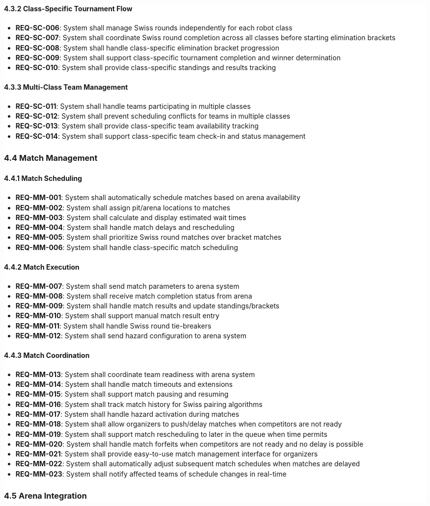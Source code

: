 #### 4.3.2 Class-Specific Tournament Flow
- **REQ-SC-006**: System shall manage Swiss rounds independently for each robot class
- **REQ-SC-007**: System shall coordinate Swiss round completion across all classes before starting elimination brackets
- **REQ-SC-008**: System shall handle class-specific elimination bracket progression
- **REQ-SC-009**: System shall support class-specific tournament completion and winner determination
- **REQ-SC-010**: System shall provide class-specific standings and results tracking

#### 4.3.3 Multi-Class Team Management
- **REQ-SC-011**: System shall handle teams participating in multiple classes
- **REQ-SC-012**: System shall prevent scheduling conflicts for teams in multiple classes
- **REQ-SC-013**: System shall provide class-specific team availability tracking
- **REQ-SC-014**: System shall support class-specific team check-in and status management

### 4.4 Match Management

#### 4.4.1 Match Scheduling
- **REQ-MM-001**: System shall automatically schedule matches based on arena availability
- **REQ-MM-002**: System shall assign pit/arena locations to matches
- **REQ-MM-003**: System shall calculate and display estimated wait times
- **REQ-MM-004**: System shall handle match delays and rescheduling
- **REQ-MM-005**: System shall prioritize Swiss round matches over bracket matches
- **REQ-MM-006**: System shall handle class-specific match scheduling

#### 4.4.2 Match Execution
- **REQ-MM-007**: System shall send match parameters to arena system
- **REQ-MM-008**: System shall receive match completion status from arena
- **REQ-MM-009**: System shall handle match results and update standings/brackets
- **REQ-MM-010**: System shall support manual match result entry
- **REQ-MM-011**: System shall handle Swiss round tie-breakers
- **REQ-MM-012**: System shall send hazard configuration to arena system

#### 4.4.3 Match Coordination
- **REQ-MM-013**: System shall coordinate team readiness with arena system
- **REQ-MM-014**: System shall handle match timeouts and extensions
- **REQ-MM-015**: System shall support match pausing and resuming
- **REQ-MM-016**: System shall track match history for Swiss pairing algorithms
- **REQ-MM-017**: System shall handle hazard activation during matches
- **REQ-MM-018**: System shall allow organizers to push/delay matches when competitors are not ready
- **REQ-MM-019**: System shall support match rescheduling to later in the queue when time permits
- **REQ-MM-020**: System shall handle match forfeits when competitors are not ready and no delay is possible
- **REQ-MM-021**: System shall provide easy-to-use match management interface for organizers
- **REQ-MM-022**: System shall automatically adjust subsequent match schedules when matches are delayed
- **REQ-MM-023**: System shall notify affected teams of schedule changes in real-time

### 4.5 Arena Integration
